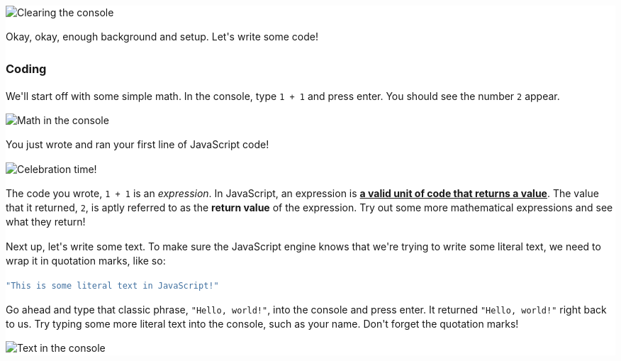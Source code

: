 <picture>
  <source srcset="https://curriculum-content.s3.amazonaws.com/web-development/js/basics/intro-to-javascript/clearing_the_console.webp" type="image/webp">
  <source srcset="https://curriculum-content.s3.amazonaws.com/web-development/js/basics/intro-to-javascript/clearing_the_console.gif" type="image/gif">
  <img src="https://curriculum-content.s3.amazonaws.com/web-development/js/basics/intro-to-javascript/clearing_the_console.gif" alt="Clearing the console">
</picture>

Okay, okay, enough background and setup. Let's write some code!

### Coding

We'll start off with some simple math. In the console, type `1 + 1` and press
enter. You should see the number `2` appear.

<picture>
  <source srcset="https://curriculum-content.s3.amazonaws.com/web-development/js/basics/intro-to-javascript/math_in_console.webp" type="image/webp">
  <source srcset="https://curriculum-content.s3.amazonaws.com/web-development/js/basics/intro-to-javascript/math_in_console.gif" type="image/gif">
  <img src="https://curriculum-content.s3.amazonaws.com/web-development/js/basics/intro-to-javascript/math_in_console.gif" alt="Math in the console">
</picture>

You just wrote and ran your first line of JavaScript code!

<picture>
  <source srcset="https://curriculum-content.s3.amazonaws.com/web-development/js/basics/intro-to-javascript/celebration.webp" type="image/webp">
  <source srcset="https://curriculum-content.s3.amazonaws.com/web-development/js/basics/intro-to-javascript/celebration.gif" type="image/gif">
  <img src="https://curriculum-content.s3.amazonaws.com/web-development/js/basics/intro-to-javascript/celebration.gif" alt="Celebration time!">
</picture>

The code you wrote, `1 + 1` is an _expression_. In JavaScript, an expression is **[a valid unit of code that returns a value](https://developer.mozilla.org/en-US/docs/Web/JavaScript/Guide/Expressions_and_Operators#Expressions)**. The value that it returned, `2`, is aptly referred to as the **return value** of the expression. Try out some more mathematical expressions and see what they return!

Next up, let's write some text. To make sure the JavaScript engine knows that we're trying to write some literal text, we need to wrap it in quotation marks, like so:

```js
"This is some literal text in JavaScript!"
```

Go ahead and type that classic phrase, `"Hello, world!"`, into the console and
press enter. It returned `"Hello, world!"` right back to us. Try typing some
more literal text into the console, such as your name. Don't forget the
quotation marks!

<picture>
  <source srcset="https://curriculum-content.s3.amazonaws.com/web-development/js/basics/intro-to-javascript/text_in_console_300.webp" type="image/webp">
  <source srcset="https://curriculum-content.s3.amazonaws.com/web-development/js/basics/intro-to-javascript/text_in_console_300.gif" type="image/gif">
  <img src="https://curriculum-content.s3.amazonaws.com/web-development/js/basics/intro-to-javascript/text_in_console_300.gif" alt="Text in the console">
</picture>
